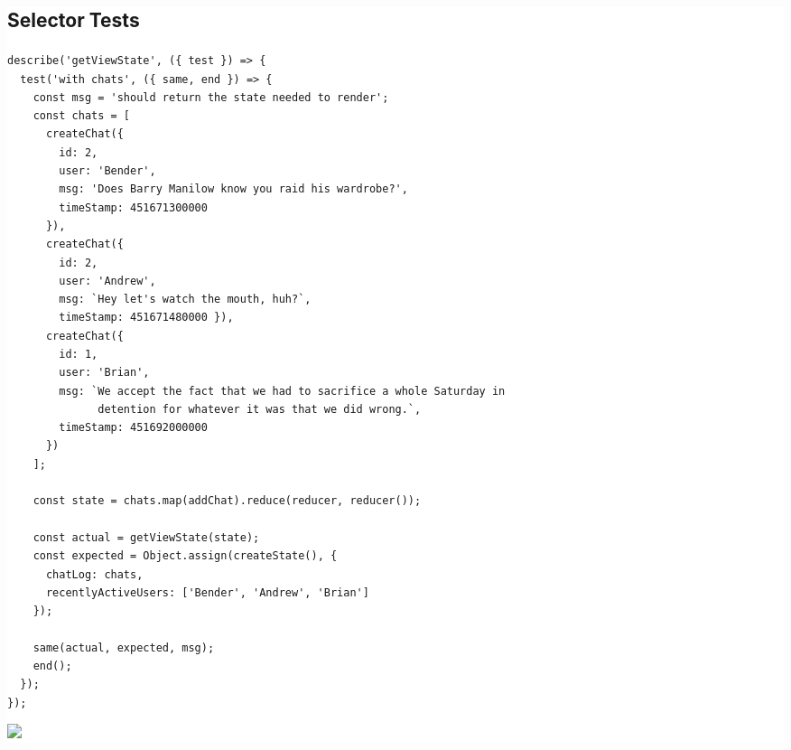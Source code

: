 ```
```

## Selector Tests
```
describe('getViewState', ({ test }) => {
  test('with chats', ({ same, end }) => {
    const msg = 'should return the state needed to render';
    const chats = [
      createChat({
        id: 2,
        user: 'Bender',
        msg: 'Does Barry Manilow know you raid his wardrobe?',
        timeStamp: 451671300000
      }),
      createChat({
        id: 2,
        user: 'Andrew',
        msg: `Hey let's watch the mouth, huh?`,
        timeStamp: 451671480000 }),
      createChat({
        id: 1,
        user: 'Brian',
        msg: `We accept the fact that we had to sacrifice a whole Saturday in
              detention for whatever it was that we did wrong.`,
        timeStamp: 451692000000
      })
    ];

    const state = chats.map(addChat).reduce(reducer, reducer());

    const actual = getViewState(state);
    const expected = Object.assign(createState(), {
      chatLog: chats,
      recentlyActiveUsers: ['Bender', 'Andrew', 'Brian']
    });

    same(actual, expected, msg);
    end();
  });
});
```

![](https://coding.net/u/hoteam/p/Cache/git/raw/master/2016/7/3/6803.png)



